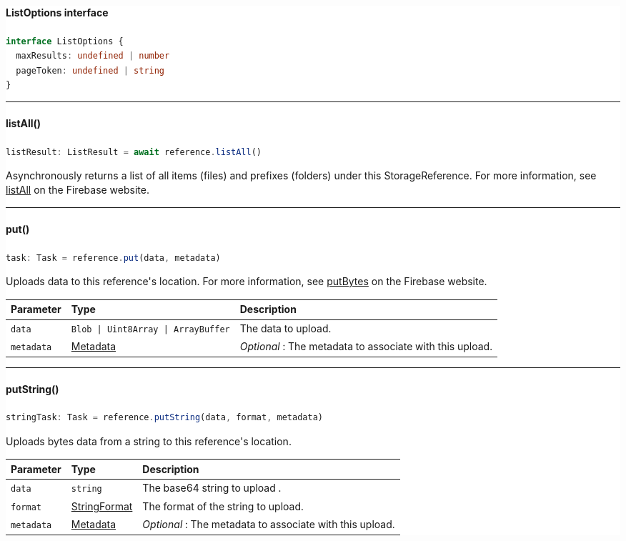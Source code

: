 #### ListOptions interface

```ts
interface ListOptions {
  maxResults: undefined | number
  pageToken: undefined | string
}
```

---

#### listAll()

```ts
listResult: ListResult = await reference.listAll()
```

Asynchronously returns a list of all items (files) and prefixes (folders) under this StorageReference. For more information, see [listAll](<https://firebase.google.com/docs/reference/android/com/google/firebase/storage/StorageReference#listAll()>) on the Firebase website.

---

#### put()

```ts
task: Task = reference.put(data, metadata)
```

Uploads data to this reference's location. For more information, see [putBytes](<https://firebase.google.com/docs/reference/android/com/google/firebase/storage/StorageReference#putBytes(byte[],com.google.firebase.storage.StorageMetadata)>) on the Firebase website.

| Parameter  | Type                                                                                                          | Description                                              |
| :--------- | :------------------------------------------------------------------------------------------------------------ | :------------------------------------------------------- |
| `data`     | `Blob \| Uint8Array \| ArrayBuffer`                                                                           | The data to upload.                                      |
| `metadata` | [Metadata](https://github.com/NativeScript/firebase/blob/main/packages/firebase-storage/index.d.ts#L131-L157) | _Optional_ : The metadata to associate with this upload. |

---

#### putString()

```ts
stringTask: Task = reference.putString(data, format, metadata)
```

Uploads bytes data from a string to this reference's location.

| Parameter  | Type                                                                                                          | Description                                              |
| :--------- | :------------------------------------------------------------------------------------------------------------ | :------------------------------------------------------- |
| `data`     | `string`                                                                                                      | The base64 string to upload .                            |
| `format`   | [StringFormat](#stringformat-enum)                                                                            | The format of the string to upload.                      |
| `metadata` | [Metadata](https://github.com/NativeScript/firebase/blob/main/packages/firebase-storage/index.d.ts#L131-L157) | _Optional_ : The metadata to associate with this upload. |
